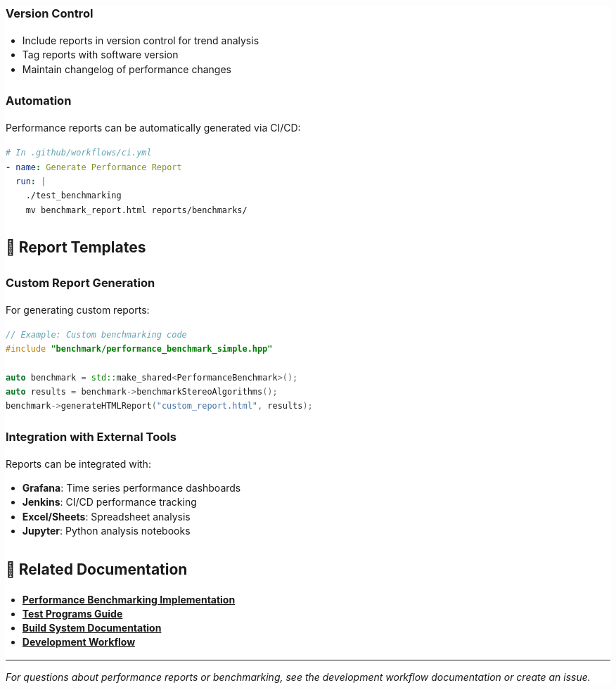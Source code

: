 ### Version Control
- Include reports in version control for trend analysis
- Tag reports with software version
- Maintain changelog of performance changes

### Automation
Performance reports can be automatically generated via CI/CD:

```yaml
# In .github/workflows/ci.yml
- name: Generate Performance Report
  run: |
    ./test_benchmarking
    mv benchmark_report.html reports/benchmarks/
```

## 📝 Report Templates

### Custom Report Generation

For generating custom reports:

```cpp
// Example: Custom benchmarking code
#include "benchmark/performance_benchmark_simple.hpp"

auto benchmark = std::make_shared<PerformanceBenchmark>();
auto results = benchmark->benchmarkStereoAlgorithms();
benchmark->generateHTMLReport("custom_report.html", results);
```

### Integration with External Tools

Reports can be integrated with:
- **Grafana**: Time series performance dashboards
- **Jenkins**: CI/CD performance tracking
- **Excel/Sheets**: Spreadsheet analysis
- **Jupyter**: Python analysis notebooks

## 🔗 Related Documentation

- **[Performance Benchmarking Implementation](../archive/milestone_docs/PRIORITY2_COMPLETE.md)**
- **[Test Programs Guide](../test_programs/README.md)**
- **[Build System Documentation](../build_scripts/README.md)**
- **[Development Workflow](../WORKFLOW.md)**

---

*For questions about performance reports or benchmarking, see the development workflow documentation or create an issue.*
